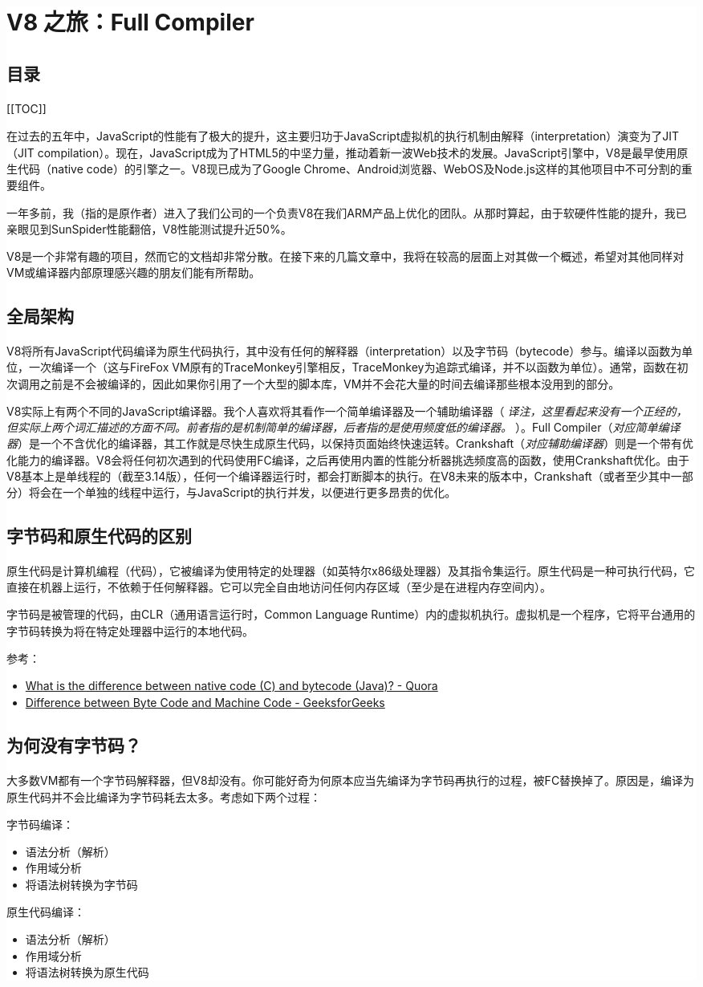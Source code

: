 # V8 之旅：Full Compiler

## 目录

[[TOC]]

在过去的五年中，JavaScript的性能有了极大的提升，这主要归功于JavaScript虚拟机的执行机制由解释（interpretation）演变为了JIT（JIT compilation）。现在，JavaScript成为了HTML5的中坚力量，推动着新一波Web技术的发展。JavaScript引擎中，V8是最早使用原生代码（native code）的引擎之一。V8现已成为了Google Chrome、Android浏览器、WebOS及Node.js这样的其他项目中不可分割的重要组件。

一年多前，我（指的是原作者）进入了我们公司的一个负责V8在我们ARM产品上优化的团队。从那时算起，由于软硬件性能的提升，我已亲眼见到SunSpider性能翻倍，V8性能测试提升近50%。

V8是一个非常有趣的项目，然而它的文档却非常分散。在接下来的几篇文章中，我将在较高的层面上对其做一个概述，希望对其他同样对VM或编译器内部原理感兴趣的朋友们能有所帮助。

## 全局架构

V8将所有JavaScript代码编译为原生代码执行，其中没有任何的解释器（interpretation）以及字节码（bytecode）参与。编译以函数为单位，一次编译一个（这与FireFox VM原有的TraceMonkey引擎相反，TraceMonkey为追踪式编译，并不以函数为单位）。通常，函数在初次调用之前是不会被编译的，因此如果你引用了一个大型的脚本库，VM并不会花大量的时间去编译那些根本没用到的部分。

V8实际上有两个不同的JavaScript编译器。我个人喜欢将其看作一个简单编译器及一个辅助编译器（ *译注，这里看起来没有一个正经的，但实际上两个词汇描述的方面不同。前者指的是机制简单的编译器，后者指的是使用频度低的编译器。* ）。Full Compiler（*对应简单编译器*）是一个不含优化的编译器，其工作就是尽快生成原生代码，以保持页面始终快速运转。Crankshaft（*对应辅助编译器*）则是一个带有优化能力的编译器。V8会将任何初次遇到的代码使用FC编译，之后再使用内置的性能分析器挑选频度高的函数，使用Crankshaft优化。由于V8基本上是单线程的（截至3.14版），任何一个编译器运行时，都会打断脚本的执行。在V8未来的版本中，Crankshaft（或者至少其中一部分）将会在一个单独的线程中运行，与JavaScript的执行并发，以便进行更多昂贵的优化。

## 字节码和原生代码的区别

原生代码是计算机编程（代码），它被编译为使用特定的处理器（如英特尔x86级处理器）及其指令集运行。原生代码是一种可执行代码，它直接在机器上运行，不依赖于任何解释器。它可以完全自由地访问任何内存区域（至少是在进程内存空间内）。

字节码是被管理的代码，由CLR（通用语言运行时，Common Language Runtime）内的虚拟机执行。虚拟机是一个程序，它将平台通用的字节码转换为将在特定处理器中运行的本地代码。

参考：

- [What is the difference between native code (C) and bytecode (Java)? - Quora](https://www.quora.com/What-is-the-difference-between-native-code-C-and-bytecode-Java/answer/Sekhar-242?ch=10&oid=69601574&share=f8908df9&target_type=answer)
- [Difference between Byte Code and Machine Code - GeeksforGeeks](https://www.geeksforgeeks.org/difference-between-byte-code-and-machine-code/)

## 为何没有字节码？

大多数VM都有一个字节码解释器，但V8却没有。你可能好奇为何原本应当先编译为字节码再执行的过程，被FC替换掉了。原因是，编译为原生代码并不会比编译为字节码耗去太多。考虑如下两个过程：

字节码编译：

- 语法分析（解析）
- 作用域分析
- 将语法树转换为字节码

原生代码编译：

- 语法分析（解析）
- 作用域分析
- 将语法树转换为原生代码
